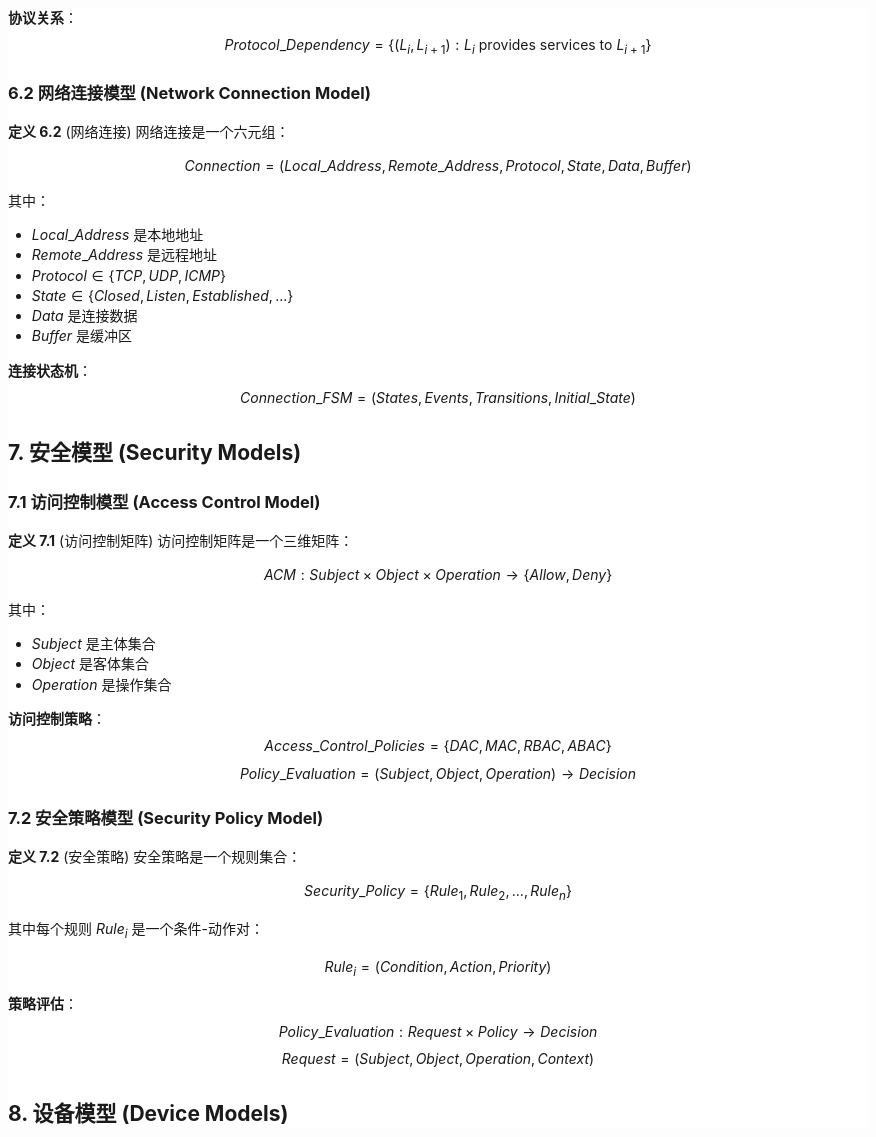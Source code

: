 **协议关系**：
$$Protocol\_Dependency = \{(L_i, L_{i+1}) : L_i \text{ provides services to } L_{i+1}\}$$

### 6.2 网络连接模型 (Network Connection Model)

**定义 6.2** (网络连接)
网络连接是一个六元组：

$$Connection = (Local\_Address, Remote\_Address, Protocol, State, Data, Buffer)$$

其中：

- $Local\_Address$ 是本地地址
- $Remote\_Address$ 是远程地址
- $Protocol \in \{TCP, UDP, ICMP\}$
- $State \in \{Closed, Listen, Established, ...\}$
- $Data$ 是连接数据
- $Buffer$ 是缓冲区

**连接状态机**：
$$Connection\_FSM = (States, Events, Transitions, Initial\_State)$$

## 7. 安全模型 (Security Models)

### 7.1 访问控制模型 (Access Control Model)

**定义 7.1** (访问控制矩阵)
访问控制矩阵是一个三维矩阵：

$$ACM : Subject \times Object \times Operation \rightarrow \{Allow, Deny\}$$

其中：

- $Subject$ 是主体集合
- $Object$ 是客体集合
- $Operation$ 是操作集合

**访问控制策略**：
$$Access\_Control\_Policies = \{DAC, MAC, RBAC, ABAC\}$$
$$Policy\_Evaluation = (Subject, Object, Operation) \rightarrow Decision$$

### 7.2 安全策略模型 (Security Policy Model)

**定义 7.2** (安全策略)
安全策略是一个规则集合：

$$Security\_Policy = \{Rule_1, Rule_2, ..., Rule_n\}$$

其中每个规则 $Rule_i$ 是一个条件-动作对：

$$Rule_i = (Condition, Action, Priority)$$

**策略评估**：
$$Policy\_Evaluation : Request \times Policy \rightarrow Decision$$
$$Request = (Subject, Object, Operation, Context)$$

## 8. 设备模型 (Device Models)

